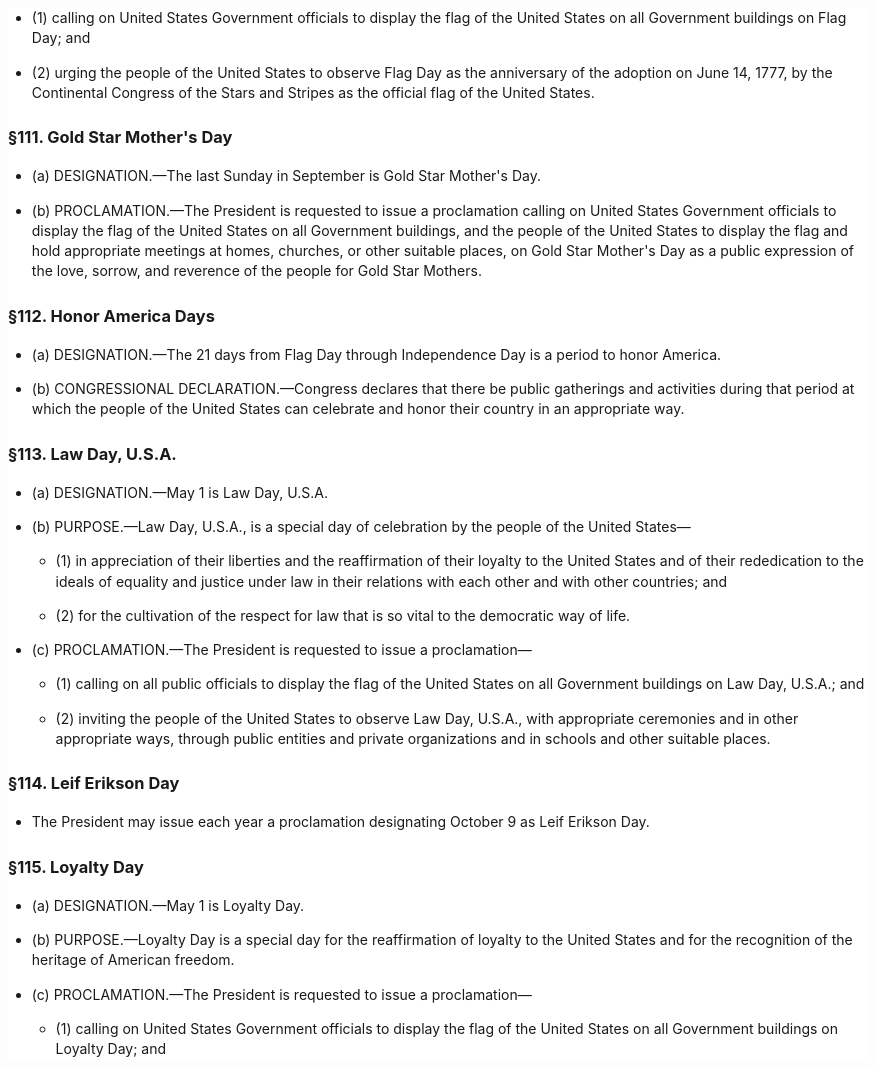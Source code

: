   * (1) calling on United States Government officials to display the flag of the United States on all Government buildings on Flag Day; and

  * (2) urging the people of the United States to observe Flag Day as the anniversary of the adoption on June 14, 1777, by the Continental Congress of the Stars and Stripes as the official flag of the United States.

### §111. Gold Star Mother's Day
* (a) DESIGNATION.—The last Sunday in September is Gold Star Mother's Day.

* (b) PROCLAMATION.—The President is requested to issue a proclamation calling on United States Government officials to display the flag of the United States on all Government buildings, and the people of the United States to display the flag and hold appropriate meetings at homes, churches, or other suitable places, on Gold Star Mother's Day as a public expression of the love, sorrow, and reverence of the people for Gold Star Mothers.

### §112. Honor America Days
* (a) DESIGNATION.—The 21 days from Flag Day through Independence Day is a period to honor America.

* (b) CONGRESSIONAL DECLARATION.—Congress declares that there be public gatherings and activities during that period at which the people of the United States can celebrate and honor their country in an appropriate way.

### §113. Law Day, U.S.A.
* (a) DESIGNATION.—May 1 is Law Day, U.S.A.

* (b) PURPOSE.—Law Day, U.S.A., is a special day of celebration by the people of the United States—

  * (1) in appreciation of their liberties and the reaffirmation of their loyalty to the United States and of their rededication to the ideals of equality and justice under law in their relations with each other and with other countries; and

  * (2) for the cultivation of the respect for law that is so vital to the democratic way of life.


* (c) PROCLAMATION.—The President is requested to issue a proclamation—

  * (1) calling on all public officials to display the flag of the United States on all Government buildings on Law Day, U.S.A.; and

  * (2) inviting the people of the United States to observe Law Day, U.S.A., with appropriate ceremonies and in other appropriate ways, through public entities and private organizations and in schools and other suitable places.

### §114. Leif Erikson Day
* The President may issue each year a proclamation designating October 9 as Leif Erikson Day.

### §115. Loyalty Day
* (a) DESIGNATION.—May 1 is Loyalty Day.

* (b) PURPOSE.—Loyalty Day is a special day for the reaffirmation of loyalty to the United States and for the recognition of the heritage of American freedom.

* (c) PROCLAMATION.—The President is requested to issue a proclamation—

  * (1) calling on United States Government officials to display the flag of the United States on all Government buildings on Loyalty Day; and
